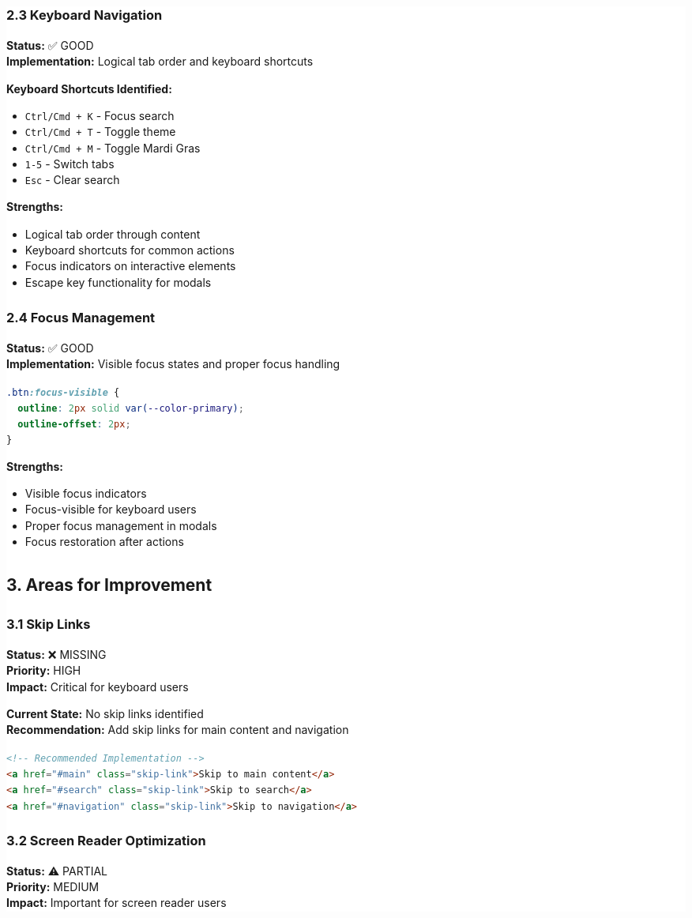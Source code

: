 ### 2.3 Keyboard Navigation
**Status:** ✅ GOOD  
**Implementation:** Logical tab order and keyboard shortcuts

**Keyboard Shortcuts Identified:**
- `Ctrl/Cmd + K` - Focus search
- `Ctrl/Cmd + T` - Toggle theme
- `Ctrl/Cmd + M` - Toggle Mardi Gras
- `1-5` - Switch tabs
- `Esc` - Clear search

**Strengths:**
- Logical tab order through content
- Keyboard shortcuts for common actions
- Focus indicators on interactive elements
- Escape key functionality for modals

### 2.4 Focus Management
**Status:** ✅ GOOD  
**Implementation:** Visible focus states and proper focus handling

```css
.btn:focus-visible {
  outline: 2px solid var(--color-primary);
  outline-offset: 2px;
}
```

**Strengths:**
- Visible focus indicators
- Focus-visible for keyboard users
- Proper focus management in modals
- Focus restoration after actions

## 3. Areas for Improvement

### 3.1 Skip Links
**Status:** ❌ MISSING  
**Priority:** HIGH  
**Impact:** Critical for keyboard users

**Current State:** No skip links identified  
**Recommendation:** Add skip links for main content and navigation

```html
<!-- Recommended Implementation -->
<a href="#main" class="skip-link">Skip to main content</a>
<a href="#search" class="skip-link">Skip to search</a>
<a href="#navigation" class="skip-link">Skip to navigation</a>
```

### 3.2 Screen Reader Optimization
**Status:** ⚠️ PARTIAL  
**Priority:** MEDIUM  
**Impact:** Important for screen reader users
